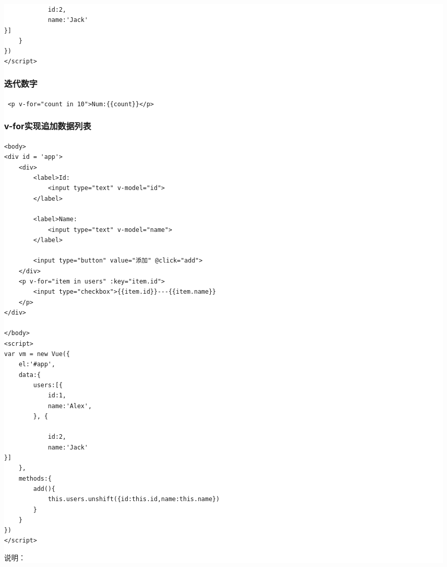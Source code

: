                 id:2,
                name:'Jack'
    }]
        }
    })
	</script>
### 迭代数字

     <p v-for="count in 10">Num:{{count}}</p>

### v-for实现追加数据列表

	<body>
    <div id = 'app'>
        <div>
            <label>Id:
                <input type="text" v-model="id">
            </label>

            <label>Name:
                <input type="text" v-model="name">
            </label>

            <input type="button" value="添加" @click="add">
        </div>
        <p v-for="item in users" :key="item.id">
            <input type="checkbox">{{item.id}}---{{item.name}}
        </p>
    </div>

	</body>
	<script>
    var vm = new Vue({
        el:'#app',
        data:{
            users:[{
                id:1,
                name:'Alex',
            }, {

                id:2,
                name:'Jack'
    }]
        },
        methods:{
            add(){
                this.users.unshift({id:this.id,name:this.name})
            }
        }
    })
	</script>

说明：
